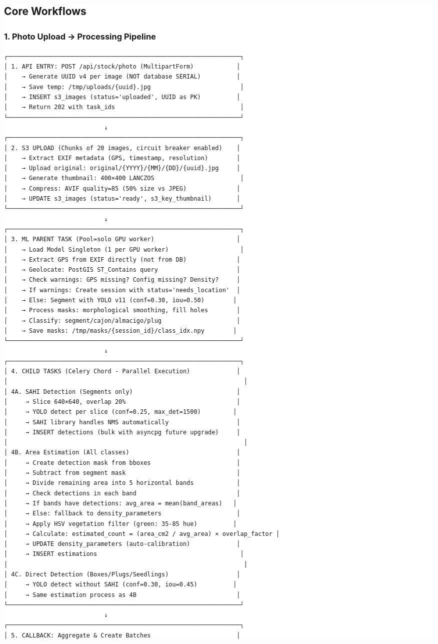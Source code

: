 ## Core Workflows

### 1. Photo Upload → Processing Pipeline

```
┌─────────────────────────────────────────────────────────────────┐
│ 1. API ENTRY: POST /api/stock/photo (MultipartForm)            │
│    → Generate UUID v4 per image (NOT database SERIAL)          │
│    → Save temp: /tmp/uploads/{uuid}.jpg                         │
│    → INSERT s3_images (status='uploaded', UUID as PK)          │
│    → Return 202 with task_ids                                   │
└─────────────────────────────────────────────────────────────────┘
                            ↓
┌─────────────────────────────────────────────────────────────────┐
│ 2. S3 UPLOAD (Chunks of 20 images, circuit breaker enabled)    │
│    → Extract EXIF metadata (GPS, timestamp, resolution)        │
│    → Upload original: original/{YYYY}/{MM}/{DD}/{uuid}.jpg     │
│    → Generate thumbnail: 400×400 LANCZOS                        │
│    → Compress: AVIF quality=85 (50% size vs JPEG)              │
│    → UPDATE s3_images (status='ready', s3_key_thumbnail)       │
└─────────────────────────────────────────────────────────────────┘
                            ↓
┌─────────────────────────────────────────────────────────────────┐
│ 3. ML PARENT TASK (Pool=solo GPU worker)                       │
│    → Load Model Singleton (1 per GPU worker)                    │
│    → Extract GPS from EXIF directly (not from DB)              │
│    → Geolocate: PostGIS ST_Contains query                      │
│    → Check warnings: GPS missing? Config missing? Density?     │
│    → If warnings: Create session with status='needs_location'  │
│    → Else: Segment with YOLO v11 (conf=0.30, iou=0.50)        │
│    → Process masks: morphological smoothing, fill holes        │
│    → Classify: segment/cajon/almacigo/plug                     │
│    → Save masks: /tmp/masks/{session_id}/class_idx.npy        │
└─────────────────────────────────────────────────────────────────┘
                            ↓
┌─────────────────────────────────────────────────────────────────┐
│ 4. CHILD TASKS (Celery Chord - Parallel Execution)             │
│                                                                  │
│ 4A. SAHI Detection (Segments only)                             │
│     → Slice 640×640, overlap 20%                               │
│     → YOLO detect per slice (conf=0.25, max_det=1500)         │
│     → SAHI library handles NMS automatically                   │
│     → INSERT detections (bulk with asyncpg future upgrade)     │
│                                                                  │
│ 4B. Area Estimation (All classes)                              │
│     → Create detection mask from bboxes                        │
│     → Subtract from segment mask                               │
│     → Divide remaining area into 5 horizontal bands            │
│     → Check detections in each band                            │
│     → If bands have detections: avg_area = mean(band_areas)   │
│     → Else: fallback to density_parameters                     │
│     → Apply HSV vegetation filter (green: 35-85 hue)          │
│     → Calculate: estimated_count = (area_cm2 / avg_area) × overlap_factor │
│     → UPDATE density_parameters (auto-calibration)             │
│     → INSERT estimations                                        │
│                                                                  │
│ 4C. Direct Detection (Boxes/Plugs/Seedlings)                   │
│     → YOLO detect without SAHI (conf=0.30, iou=0.45)          │
│     → Same estimation process as 4B                            │
└─────────────────────────────────────────────────────────────────┘
                            ↓
┌─────────────────────────────────────────────────────────────────┐
│ 5. CALLBACK: Aggregate & Create Batches                        │
```